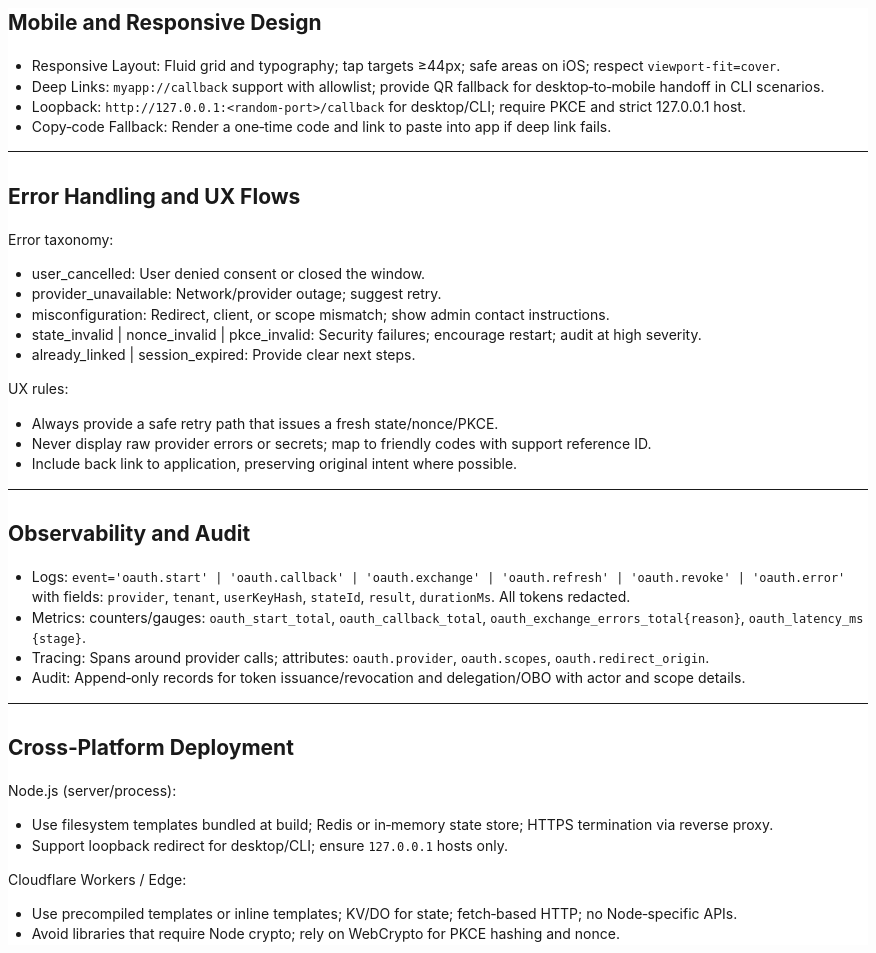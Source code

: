 
## Mobile and Responsive Design

- Responsive Layout: Fluid grid and typography; tap targets ≥44px; safe areas on iOS; respect `viewport-fit=cover`.
- Deep Links: `myapp://callback` support with allowlist; provide QR fallback for desktop‑to‑mobile handoff in CLI scenarios.
- Loopback: `http://127.0.0.1:<random-port>/callback` for desktop/CLI; require PKCE and strict 127.0.0.1 host.
- Copy‑code Fallback: Render a one‑time code and link to paste into app if deep link fails.

---

## Error Handling and UX Flows

Error taxonomy:
- user_cancelled: User denied consent or closed the window.
- provider_unavailable: Network/provider outage; suggest retry.
- misconfiguration: Redirect, client, or scope mismatch; show admin contact instructions.
- state_invalid | nonce_invalid | pkce_invalid: Security failures; encourage restart; audit at high severity.
- already_linked | session_expired: Provide clear next steps.

UX rules:
- Always provide a safe retry path that issues a fresh state/nonce/PKCE.
- Never display raw provider errors or secrets; map to friendly codes with support reference ID.
- Include back link to application, preserving original intent where possible.

---

## Observability and Audit

- Logs: `event='oauth.start' | 'oauth.callback' | 'oauth.exchange' | 'oauth.refresh' | 'oauth.revoke' | 'oauth.error'` with fields: `provider`, `tenant`, `userKeyHash`, `stateId`, `result`, `durationMs`. All tokens redacted.
- Metrics: counters/gauges: `oauth_start_total`, `oauth_callback_total`, `oauth_exchange_errors_total{reason}`, `oauth_latency_ms{stage}`.
- Tracing: Spans around provider calls; attributes: `oauth.provider`, `oauth.scopes`, `oauth.redirect_origin`.
- Audit: Append‑only records for token issuance/revocation and delegation/OBO with actor and scope details.

---

## Cross‑Platform Deployment

Node.js (server/process):
- Use filesystem templates bundled at build; Redis or in‑memory state store; HTTPS termination via reverse proxy.
- Support loopback redirect for desktop/CLI; ensure `127.0.0.1` hosts only.

Cloudflare Workers / Edge:
- Use precompiled templates or inline templates; KV/DO for state; fetch‑based HTTP; no Node‑specific APIs.
- Avoid libraries that require Node crypto; rely on WebCrypto for PKCE hashing and nonce.

